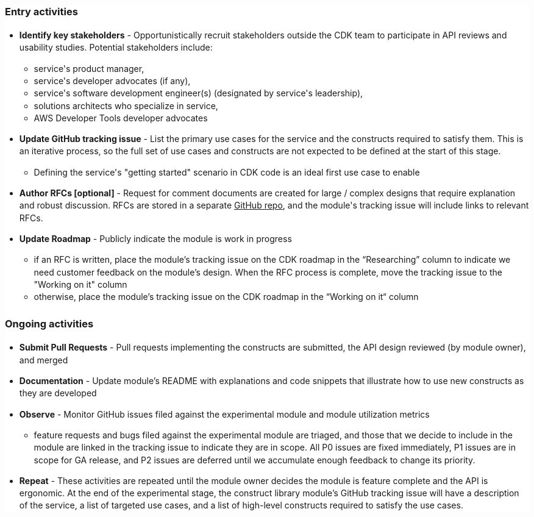 ### Entry activities

- **Identify key stakeholders** - Opportunistically recruit stakeholders outside
  the CDK team to participate in API reviews and usability studies. Potential
  stakeholders include:

  - service's product manager,
  - service's developer advocates (if any),
  - service's software development engineer(s) (designated by service's
    leadership),
  - solutions architects who specialize in service,
  - AWS Developer Tools developer advocates

- **Update GitHub tracking issue** - List the primary use cases for the service
  and the constructs required to satisfy them. This is an iterative process, so
  the full set of use cases and constructs are not expected to be defined at the
  start of this stage.

  - Defining the service's "getting started" scenario in CDK code is an ideal
    first use case to enable

- **Author RFCs [optional]** - Request for comment documents are created for
  large / complex designs that require explanation and robust discussion. RFCs
  are stored in a separate [GitHub repo](https://github.com/aws/aws-cdk-rfcs),
  and the module's tracking issue will include links to relevant RFCs.

- **Update Roadmap** - Publicly indicate the module is work in progress
  - if an RFC is written, place the module’s tracking issue on the CDK roadmap
    in the “Researching” column to indicate we need customer feedback on the
    module’s design. When the RFC process is complete, move the tracking issue
    to the "Working on it" column
  - otherwise, place the module’s tracking issue on the CDK roadmap in the
    “Working on it“ column

### Ongoing activities

- **Submit Pull Requests** - Pull requests implementing the constructs are
  submitted, the API design reviewed (by module owner), and merged

- **Documentation** - Update module’s README with explanations and code snippets
  that illustrate how to use new constructs as they are developed

- **Observe** - Monitor GitHub issues filed against the experimental module and
  module utilization metrics

  - feature requests and bugs filed against the experimental module are triaged,
    and those that we decide to include in the module are linked in the tracking
    issue to indicate they are in scope. All P0 issues are fixed immediately, P1
    issues are in scope for GA release, and P2 issues are deferred until we
    accumulate enough feedback to change its priority.

- **Repeat** - These activities are repeated until the module owner decides the
  module is feature complete and the API is ergonomic. At the end of the
  experimental stage, the construct library module’s GitHub tracking issue will
  have a description of the service, a list of targeted use cases, and a list of
  high-level constructs required to satisfy the use cases.

